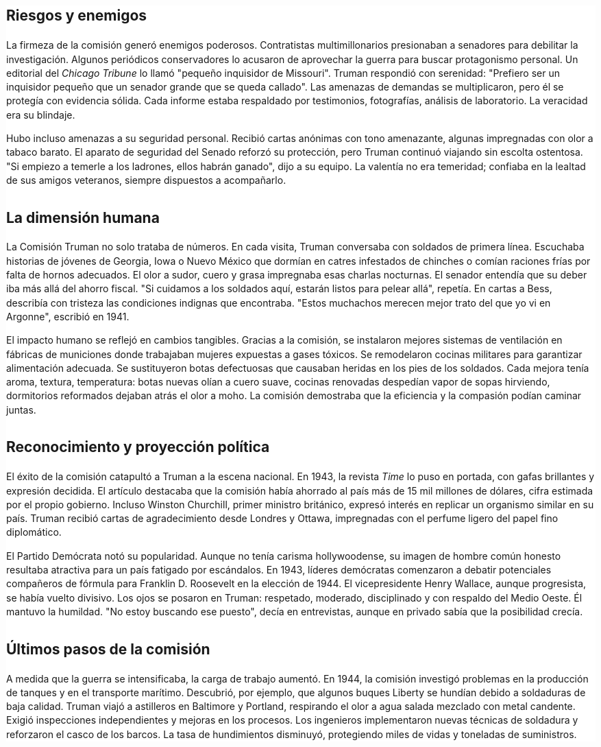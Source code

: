 ## Riesgos y enemigos
La firmeza de la comisión generó enemigos poderosos. Contratistas multimillonarios presionaban a senadores para debilitar la investigación. Algunos periódicos conservadores lo acusaron de aprovechar la guerra para buscar protagonismo personal. Un editorial del *Chicago Tribune* lo llamó "pequeño inquisidor de Missouri". Truman respondió con serenidad: "Prefiero ser un inquisidor pequeño que un senador grande que se queda callado". Las amenazas de demandas se multiplicaron, pero él se protegía con evidencia sólida. Cada informe estaba respaldado por testimonios, fotografías, análisis de laboratorio. La veracidad era su blindaje.

Hubo incluso amenazas a su seguridad personal. Recibió cartas anónimas con tono amenazante, algunas impregnadas con olor a tabaco barato. El aparato de seguridad del Senado reforzó su protección, pero Truman continuó viajando sin escolta ostentosa. "Si empiezo a temerle a los ladrones, ellos habrán ganado", dijo a su equipo. La valentía no era temeridad; confiaba en la lealtad de sus amigos veteranos, siempre dispuestos a acompañarlo.

## La dimensión humana
La Comisión Truman no solo trataba de números. En cada visita, Truman conversaba con soldados de primera línea. Escuchaba historias de jóvenes de Georgia, Iowa o Nuevo México que dormían en catres infestados de chinches o comían raciones frías por falta de hornos adecuados. El olor a sudor, cuero y grasa impregnaba esas charlas nocturnas. El senador entendía que su deber iba más allá del ahorro fiscal. "Si cuidamos a los soldados aquí, estarán listos para pelear allá", repetía. En cartas a Bess, describía con tristeza las condiciones indignas que encontraba. "Estos muchachos merecen mejor trato del que yo vi en Argonne", escribió en 1941.

El impacto humano se reflejó en cambios tangibles. Gracias a la comisión, se instalaron mejores sistemas de ventilación en fábricas de municiones donde trabajaban mujeres expuestas a gases tóxicos. Se remodelaron cocinas militares para garantizar alimentación adecuada. Se sustituyeron botas defectuosas que causaban heridas en los pies de los soldados. Cada mejora tenía aroma, textura, temperatura: botas nuevas olían a cuero suave, cocinas renovadas despedían vapor de sopas hirviendo, dormitorios reformados dejaban atrás el olor a moho. La comisión demostraba que la eficiencia y la compasión podían caminar juntas.

## Reconocimiento y proyección política
El éxito de la comisión catapultó a Truman a la escena nacional. En 1943, la revista *Time* lo puso en portada, con gafas brillantes y expresión decidida. El artículo destacaba que la comisión había ahorrado al país más de 15 mil millones de dólares, cifra estimada por el propio gobierno. Incluso Winston Churchill, primer ministro británico, expresó interés en replicar un organismo similar en su país. Truman recibió cartas de agradecimiento desde Londres y Ottawa, impregnadas con el perfume ligero del papel fino diplomático.

El Partido Demócrata notó su popularidad. Aunque no tenía carisma hollywoodense, su imagen de hombre común honesto resultaba atractiva para un país fatigado por escándalos. En 1943, líderes demócratas comenzaron a debatir potenciales compañeros de fórmula para Franklin D. Roosevelt en la elección de 1944. El vicepresidente Henry Wallace, aunque progresista, se había vuelto divisivo. Los ojos se posaron en Truman: respetado, moderado, disciplinado y con respaldo del Medio Oeste. Él mantuvo la humildad. "No estoy buscando ese puesto", decía en entrevistas, aunque en privado sabía que la posibilidad crecía.

## Últimos pasos de la comisión
A medida que la guerra se intensificaba, la carga de trabajo aumentó. En 1944, la comisión investigó problemas en la producción de tanques y en el transporte marítimo. Descubrió, por ejemplo, que algunos buques Liberty se hundían debido a soldaduras de baja calidad. Truman viajó a astilleros en Baltimore y Portland, respirando el olor a agua salada mezclado con metal candente. Exigió inspecciones independientes y mejoras en los procesos. Los ingenieros implementaron nuevas técnicas de soldadura y reforzaron el casco de los barcos. La tasa de hundimientos disminuyó, protegiendo miles de vidas y toneladas de suministros.
